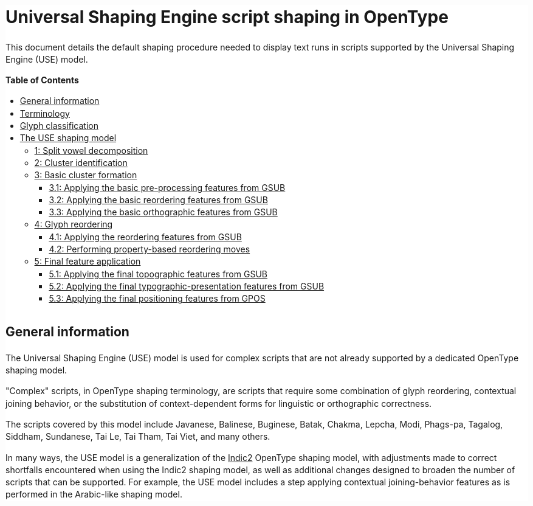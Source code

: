 # Universal Shaping Engine script shaping in OpenType #

This document details the default shaping procedure needed to display
text runs in scripts supported by the Universal Shaping Engine (USE)
model. 


**Table of Contents**

  - [General information](#general-information)
  - [Terminology](#terminology)
  - [Glyph classification](#glyph-classification)
  - [The USE shaping model](#the-use-shaping-model)
      - [1: Split vowel decomposition](#1-split-vowel-decomposition)
      - [2: Cluster identification](#2-cluster-identification)
      - [3: Basic cluster formation](#3-basic-cluster-formation)
	      - [3.1: Applying the basic pre-processing features from GSUB](#31-applying-the-basic-pre-processing-features-from-gsub)
          - [3.2: Applying the basic reordering features from GSUB](#32-applying-the-basic-reordering-features-from-gsub)
          - [3.3: Applying the basic orthographic features from GSUB](#33-applying-the-basic-orthographic-features-from-gsub)
	  - [4: Glyph reordering](#4-glyph-reordering)
	      - [4.1: Applying the reordering features from GSUB](#41-applying-the-reordering-features-from-gsub)
	      - [4.2: Performing property-based reordering moves](#42-performing-property-based-reordering-moves)
	  - [5: Final feature application](#5-final-feature-application)
	      - [5.1: Applying the final topographic features from GSUB](#51-applying-the-final-topographic-features-from-gsub)
	      - [5.2: Applying the final typographic-presentation features from GSUB](#52-applying-the-final-typographic-presentation-features-from-gsub)
	      - [5.3: Applying the final positioning features from GPOS](#53-applying-the-final-positioning-features-from-gpos)
  
  
  
## General information ##

The Universal Shaping Engine (USE) model is used for complex scripts
that are not already supported by a dedicated OpenType shaping
model. 

"Complex" scripts, in OpenType shaping terminology, are scripts that
require some combination of glyph reordering, contextual joining
behavior, or the substitution of context-dependent forms for
linguistic or orthographic correctness.

The scripts covered by this model include Javanese, Balinese,
Buginese, Batak, Chakma, Lepcha, Modi, Phags-pa, Tagalog, Siddham,
Sundanese, Tai Le, Tai Tham, Tai Viet, and many others.

In many ways, the USE model is a generalization of the
[Indic2](opentype-shaping-indic-general.md) OpenType 
shaping model, with adjustments made to correct shortfalls encountered
when using the Indic2 shaping model, as well as additional changes
designed to broaden the number of scripts that can be supported. For
example, the USE model includes a step applying contextual
joining-behavior features as is performed in the Arabic-like shaping
model. 
